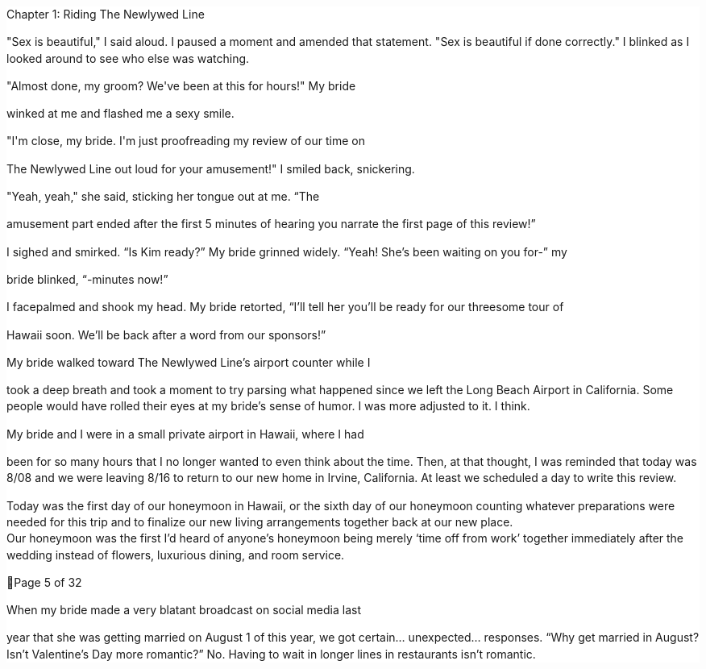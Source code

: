 Chapter 1: 
Riding The Newlywed Line 

"Sex is beautiful," I said aloud.  I paused a moment and amended that 
statement.  "Sex is beautiful if done correctly."  I blinked as I looked around 
to see who else was watching. 

"Almost done, my groom?  We've been at this for hours!"  My bride 

winked at me and flashed me a sexy smile. 

"I'm close, my bride.  I'm just proofreading my review of our time on 

The Newlywed Line out loud for your amusement!"  I smiled back, 
snickering. 

"Yeah, yeah," she said, sticking her tongue out at me.  “The 

amusement part ended after the first 5 minutes of hearing you narrate the 
first page of this review!” 

I sighed and smirked.  “Is Kim ready?” 
My bride grinned widely.  “Yeah!  She’s been waiting on you for-” my 

bride blinked, “-minutes now!” 

I facepalmed and shook my head. 
My bride retorted, “I’ll tell her you’ll be ready for our threesome tour of 

Hawaii soon.  We’ll be back after a word from our sponsors!” 

My bride walked toward The Newlywed Line’s airport counter while I 

took a deep breath and took a moment to try parsing what happened since 
we left the Long Beach Airport in California.  Some people would have rolled 
their eyes at my bride’s sense of humor.  I was more adjusted to it.  I think. 

My bride and I were in a small private airport in Hawaii, where I had 

been for so many hours that I no longer wanted to even think about the 
time.  Then, at that thought, I was reminded that today was 8/08 and we 
were leaving 8/16 to return to our new home in Irvine, California.  At least 
we scheduled a day to write this review. 

Today was the first day of our honeymoon in Hawaii, or the sixth day 
of our honeymoon counting whatever preparations were needed for this trip 
and to finalize our new living arrangements together back at our new place.  
Our honeymoon was the first I’d heard of anyone’s honeymoon being merely 
‘time off from work’ together immediately after the wedding instead of 
flowers, luxurious dining, and room service. 
 

Page 5 of 32 

When my bride made a very blatant broadcast on social media last 

year that she was getting married on August 1 of this year, we got certain… 
unexpected… responses.  “Why get married in August?  Isn’t Valentine’s Day 
more romantic?” 
No.  Having to wait in longer lines in restaurants isn’t romantic.  
 